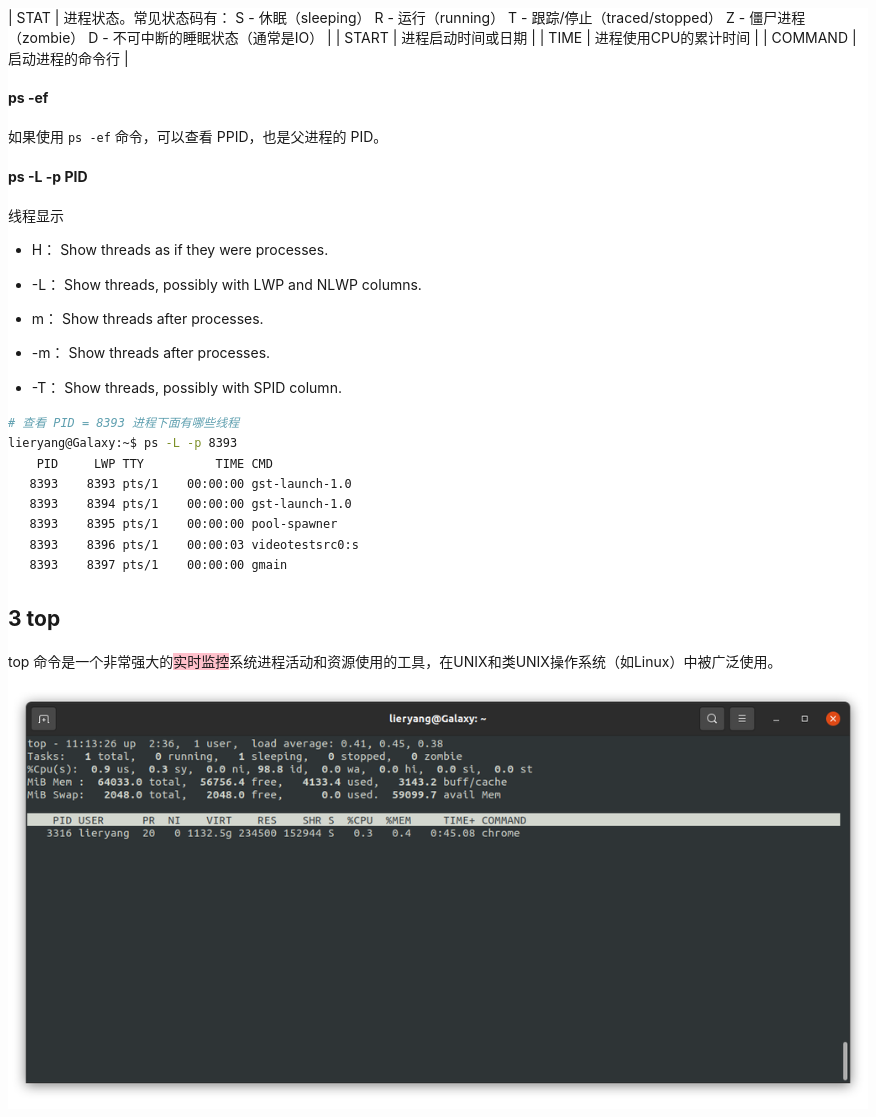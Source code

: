 | STAT | 进程状态。常见状态码有： S - 休眠（sleeping） R - 运行（running） T - 跟踪/停止（traced/stopped） Z - 僵尸进程（zombie） D - 不可中断的睡眠状态（通常是IO） |
| START | 进程启动时间或日期 |
| TIME | 进程使用CPU的累计时间 |
| COMMAND | 启动进程的命令行 |

#### ps -ef
如果使用 `ps -ef` 命令，可以查看 PPID，也是父进程的 PID。

#### ps -L -p PID

线程显示
- H：      Show threads as if they were processes.

- -L：     Show threads, possibly with LWP and NLWP columns.

- m：      Show threads after processes.

- -m：     Show threads after processes.

- -T：     Show threads, possibly with SPID column.


```sh
# 查看 PID = 8393 进程下面有哪些线程
lieryang@Galaxy:~$ ps -L -p 8393
    PID     LWP TTY          TIME CMD
   8393    8393 pts/1    00:00:00 gst-launch-1.0
   8393    8394 pts/1    00:00:00 gst-launch-1.0
   8393    8395 pts/1    00:00:00 pool-spawner
   8393    8396 pts/1    00:00:03 videotestsrc0:s
   8393    8397 pts/1    00:00:00 gmain

```

## 3 top

top 命令是一个非常强大的<span style="background:pink">实时监控</span>系统进程活动和资源使用的工具，在UNIX和类UNIX操作系统（如Linux）中被广泛使用。

![Alt text](/assets/post/daily/20231107/image/top_image.png)
